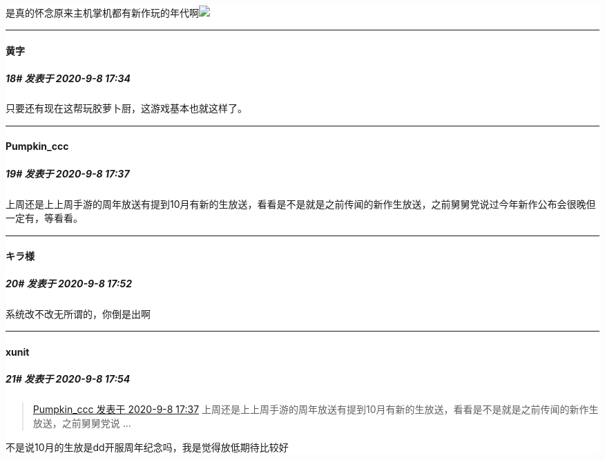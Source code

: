 


是真的怀念原来主机掌机都有新作玩的年代啊<img src="https://static.saraba1st.com/image/smiley/face2017/135.png" referrerpolicy="no-referrer">







*****

####  黄字  
##### 18#       发表于 2020-9-8 17:34




只要还有现在这帮玩胶萝卜厨，这游戏基本也就这样了。







*****

####  Pumpkin_ccc  
##### 19#       发表于 2020-9-8 17:37




上周还是上上周手游的周年放送有提到10月有新的生放送，看看是不是就是之前传闻的新作生放送，之前舅舅党说过今年新作公布会很晚但一定有，等看看。







*****

####  キラ様  
##### 20#       发表于 2020-9-8 17:52




系统改不改无所谓的，你倒是出啊







*****

####  xunit  
##### 21#       发表于 2020-9-8 17:54



<blockquote><a href="httphttps://bbs.saraba1st.com/2b/forum.php?mod=redirect&amp;goto=findpost&amp;pid=48677507&amp;ptid=1958828" target="_blank">Pumpkin_ccc 发表于 2020-9-8 17:37</a>
上周还是上上周手游的周年放送有提到10月有新的生放送，看看是不是就是之前传闻的新作生放送，之前舅舅党说 ...</blockquote>
不是说10月的生放是dd开服周年纪念吗，我是觉得放低期待比较好
